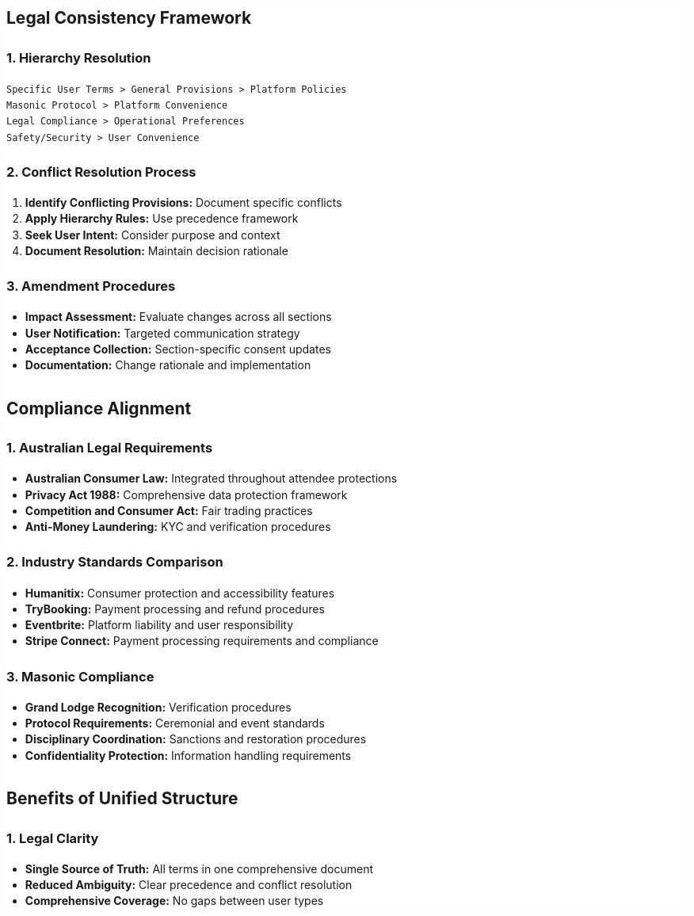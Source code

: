 ## Legal Consistency Framework

### 1. Hierarchy Resolution
```
Specific User Terms > General Provisions > Platform Policies
Masonic Protocol > Platform Convenience
Legal Compliance > Operational Preferences
Safety/Security > User Convenience
```

### 2. Conflict Resolution Process
1. **Identify Conflicting Provisions:** Document specific conflicts
2. **Apply Hierarchy Rules:** Use precedence framework
3. **Seek User Intent:** Consider purpose and context
4. **Document Resolution:** Maintain decision rationale

### 3. Amendment Procedures
- **Impact Assessment:** Evaluate changes across all sections
- **User Notification:** Targeted communication strategy
- **Acceptance Collection:** Section-specific consent updates
- **Documentation:** Change rationale and implementation

## Compliance Alignment

### 1. Australian Legal Requirements
- **Australian Consumer Law:** Integrated throughout attendee protections
- **Privacy Act 1988:** Comprehensive data protection framework
- **Competition and Consumer Act:** Fair trading practices
- **Anti-Money Laundering:** KYC and verification procedures

### 2. Industry Standards Comparison
- **Humanitix:** Consumer protection and accessibility features
- **TryBooking:** Payment processing and refund procedures
- **Eventbrite:** Platform liability and user responsibility
- **Stripe Connect:** Payment processing requirements and compliance

### 3. Masonic Compliance
- **Grand Lodge Recognition:** Verification procedures
- **Protocol Requirements:** Ceremonial and event standards
- **Disciplinary Coordination:** Sanctions and restoration procedures
- **Confidentiality Protection:** Information handling requirements

## Benefits of Unified Structure

### 1. Legal Clarity
- **Single Source of Truth:** All terms in one comprehensive document
- **Reduced Ambiguity:** Clear precedence and conflict resolution
- **Comprehensive Coverage:** No gaps between user types
